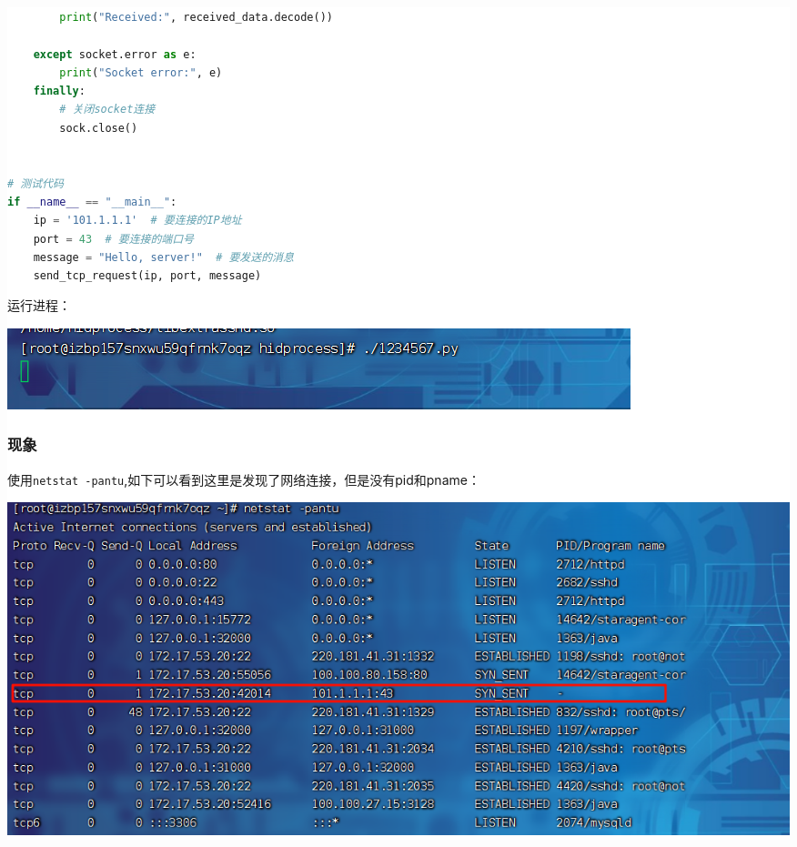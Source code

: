 ```python
        print("Received:", received_data.decode())

    except socket.error as e:
        print("Socket error:", e)
    finally:
        # 关闭socket连接
        sock.close()


# 测试代码
if __name__ == "__main__":
    ip = '101.1.1.1'  # 要连接的IP地址
    port = 43  # 要连接的端口号
    message = "Hello, server!"  # 要发送的消息
    send_tcp_request(ip, port, message)

```



运行进程：

![image-20240429200243004](/img/Linux下常见Rootkit手段原理分析及排查方法汇总/image-20240429200243004.png)

### 现象

使用``netstat -pantu``,如下可以看到这里是发现了网络连接，但是没有pid和pname：

![image-20240429200322194](/img/Linux下常见Rootkit手段原理分析及排查方法汇总/image-20240429200322194.png)
